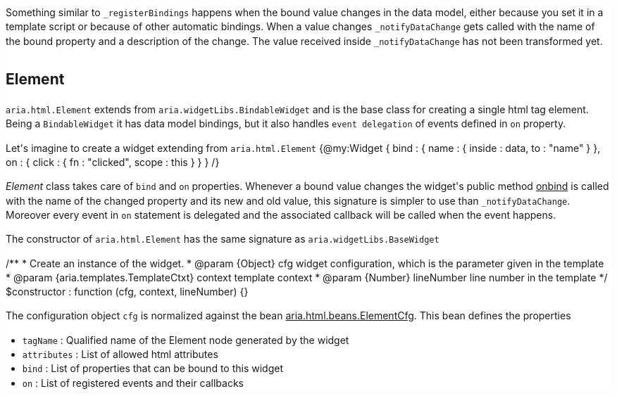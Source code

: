 Something similar to <code>_registerBindings</code> happens when the bound value changes in the data model, either because you set it in a template script or because of other automatic bindings. When a value changes <code>_notifyDataChange</code> gets called with the name of the bound property and a description of the change. The value received inside <code>_notifyDataChange</code> has not been transformed yet.

## Element

<code>aria.html.Element</code> extends from <code>aria.widgetLibs.BindableWidget</code> and is the base class for creating a single html tag element. Being a `BindableWidget` it has data model bindings, but it also handles `event delegation` of events defined in `on` property.

Let's imagine to create a widget extending from <code>aria.html.Element</code>
<syntaxhighlight lang="AT">
{@my:Widget {
   bind : {
      name : {
         inside : data,
         to : "name"
      }
   },
   on : {
      click : {
         fn : "clicked",
         scope : this
      }
   }
} /}
</syntaxhighlight>

_Element_ class takes care of `bind` and `on` properties. Whenever a bound value changes the widget's public method [onbind](http://ariatemplates.com/aria/guide/apps/apidocs/#aria.html.Element:onbind:method) is called with the name of the changed property and its new and old value, this signature is simpler to use than <code>_notifyDataChange</code>.
Moreover every event in `on` statement is delegated and the associated callback will be called when the event happens.

The constructor of <code>aria.html.Element</code> has the same signature as <code>aria.widgetLibs.BaseWidget</code>

<syntaxhighlight lang="JavaScript">
/**
 * Create an instance of the widget.
 * @param {Object} cfg widget configuration, which is the parameter given in the template
 * @param {aria.templates.TemplateCtxt} context template context
 * @param {Number} lineNumber line number in the template
 */
$constructor : function (cfg, context, lineNumber) {}
</syntaxhighlight>

The configuration object <code>cfg</code> is normalized against the bean [aria.html.beans.ElementCfg](http://ariatemplates.com/aria/guide/apps/apidocs/#aria.html.beans.ElementCfg). This bean defines the properties
* `tagName` : Qualified name of the Element node generated by the widget
* `attributes` : List of allowed html attributes
* `bind` : List of properties that can be bound to this widget
* `on` : List of registered events and their callbacks
